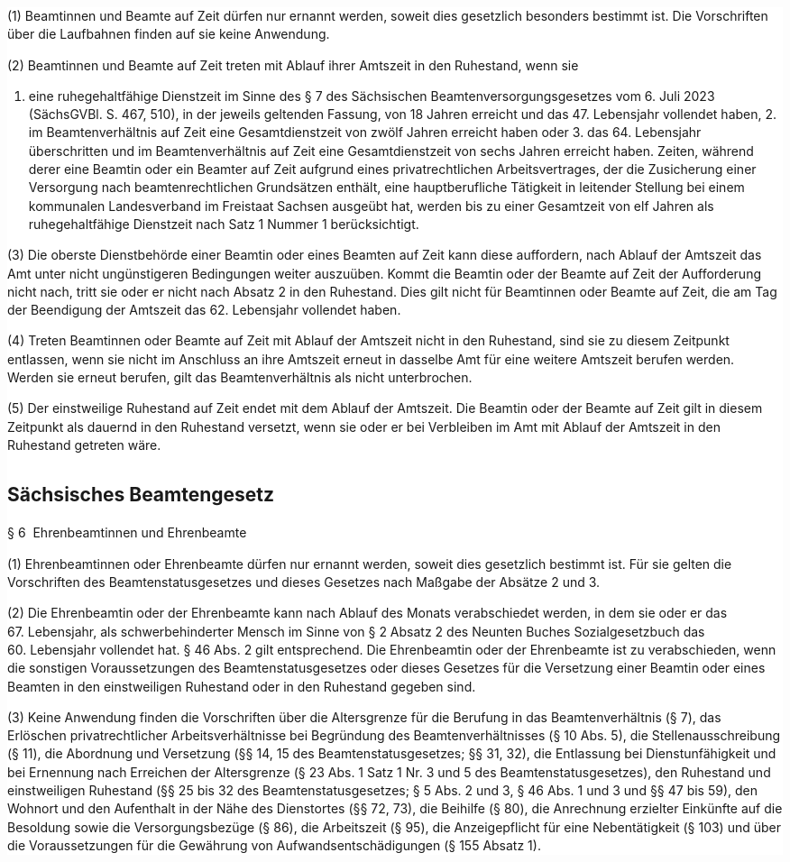 (1) Beamtinnen und Beamte auf Zeit dürfen nur ernannt werden, soweit dies gesetzlich besonders bestimmt ist. Die Vorschriften über die Laufbahnen finden auf sie keine Anwendung.

(2) Beamtinnen und Beamte auf Zeit treten mit Ablauf ihrer Amtszeit in den Ruhestand, wenn sie

1. eine ruhegehaltfähige Dienstzeit im Sinne des § 7 des Sächsischen Beamtenversorgungsgesetzes vom 6. Juli 2023 (SächsGVBl. S. 467, 510), in der jeweils geltenden Fassung, von 18 Jahren erreicht und das 47. Lebensjahr vollendet haben, 2. im Beamtenverhältnis auf Zeit eine Gesamtdienstzeit von zwölf Jahren erreicht haben oder 3. das 64. Lebensjahr überschritten und im Beamtenverhältnis auf Zeit eine Gesamtdienstzeit von sechs Jahren erreicht haben. Zeiten, während derer eine Beamtin oder ein Beamter auf Zeit aufgrund eines privatrechtlichen Arbeitsvertrages, der die Zusicherung einer Versorgung nach beamtenrechtlichen Grundsätzen enthält, eine hauptberufliche Tätigkeit in leitender Stellung bei einem kommunalen Landesverband im Freistaat Sachsen ausgeübt hat, werden bis zu einer Gesamtzeit von elf Jahren als ruhegehaltfähige Dienstzeit nach Satz 1 Nummer 1 berücksichtigt.

(3) Die oberste Dienstbehörde einer Beamtin oder eines Beamten auf Zeit kann diese auffordern, nach Ablauf der Amtszeit das Amt unter nicht ungünstigeren Bedingungen weiter auszuüben. Kommt die Beamtin oder der Beamte auf Zeit der Aufforderung nicht nach, tritt sie oder er nicht nach Absatz 2 in den Ruhestand. Dies gilt nicht für Beamtinnen oder Beamte auf Zeit, die am Tag der Beendigung der Amtszeit das 62. Lebensjahr vollendet haben.

(4) Treten Beamtinnen oder Beamte auf Zeit mit Ablauf der Amtszeit nicht in den Ruhestand, sind sie zu diesem Zeitpunkt entlassen, wenn sie nicht im Anschluss an ihre Amtszeit erneut in dasselbe Amt für eine weitere Amtszeit berufen werden. Werden sie erneut berufen, gilt das Beamtenverhältnis als nicht unterbrochen.

(5) Der einstweilige Ruhestand auf Zeit endet mit dem Ablauf der Amtszeit. Die Beamtin oder der Beamte auf Zeit gilt in diesem Zeitpunkt als dauernd in den Ruhestand versetzt, wenn sie oder er bei Verbleiben im Amt mit Ablauf der Amtszeit in den Ruhestand getreten wäre.


## Sächsisches Beamtengesetz 
 § 6  Ehrenbeamtinnen und Ehrenbeamte

(1) Ehrenbeamtinnen oder Ehrenbeamte dürfen nur ernannt werden, soweit dies gesetzlich bestimmt ist. Für sie gelten die Vorschriften des Beamtenstatusgesetzes und dieses Gesetzes nach Maßgabe der Absätze 2 und 3.

(2) Die Ehrenbeamtin oder der Ehrenbeamte kann nach Ablauf des Monats verabschiedet werden, in dem sie oder er das 67. Lebensjahr, als schwerbehinderter Mensch im Sinne von § 2 Absatz 2 des Neunten Buches Sozialgesetzbuch das 60. Lebensjahr vollendet hat. § 46 Abs. 2 gilt entsprechend. Die Ehrenbeamtin oder der Ehrenbeamte ist zu verabschieden, wenn die sonstigen Voraussetzungen des Beamtenstatusgesetzes oder dieses Gesetzes für die Versetzung einer Beamtin oder eines Beamten in den einstweiligen Ruhestand oder in den Ruhestand gegeben sind.

(3) Keine Anwendung finden die Vorschriften über die Altersgrenze für die Berufung in das Beamtenverhältnis (§ 7), das Erlöschen privatrechtlicher Arbeitsverhältnisse bei Begründung des Beamtenverhältnisses (§ 10 Abs. 5), die Stellenausschreibung (§ 11), die Abordnung und Versetzung (§§ 14, 15 des Beamtenstatusgesetzes; §§ 31, 32), die Entlassung bei Dienstunfähigkeit und bei Ernennung nach Erreichen der Altersgrenze (§ 23 Abs. 1 Satz 1 Nr. 3 und 5 des Beamtenstatusgesetzes), den Ruhestand und einstweiligen Ruhestand (§§ 25 bis 32 des Beamtenstatusgesetzes; § 5 Abs. 2 und 3, § 46 Abs. 1 und 3 und §§ 47 bis 59), den Wohnort und den Aufenthalt in der Nähe des Dienstortes (§§ 72, 73), die Beihilfe (§ 80), die Anrechnung erzielter Einkünfte auf die Besoldung sowie die Versorgungsbezüge (§ 86), die Arbeitszeit (§ 95), die Anzeigepflicht für eine Nebentätigkeit (§ 103) und über die Voraussetzungen für die Gewährung von Aufwandsentschädigungen (§ 155 Absatz 1).

